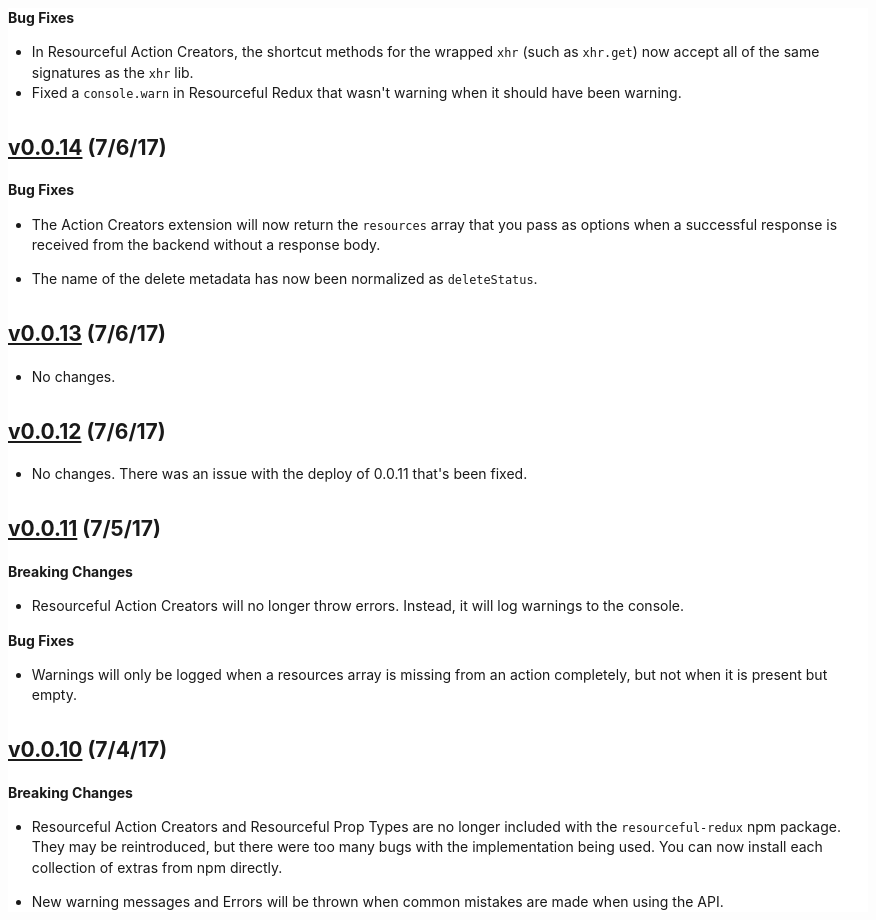 **Bug Fixes**

* In Resourceful Action Creators, the shortcut methods for the wrapped `xhr`
  (such as `xhr.get`) now accept all of the same signatures as the `xhr` lib.
* Fixed a `console.warn` in Resourceful Redux that wasn't warning when it should
  have been warning.

## [v0.0.14](https://github.com/jmeas/resourceful-redux/releases/tag/v0.0.14) (7/6/17)

**Bug Fixes**

* The Action Creators extension will now return the `resources` array that you
  pass as options when a successful response is received from the backend
  without a response body.

* The name of the delete metadata has now been normalized as `deleteStatus`.

## [v0.0.13](https://github.com/jmeas/resourceful-redux/releases/tag/v0.0.13) (7/6/17)

* No changes.

## [v0.0.12](https://github.com/jmeas/resourceful-redux/releases/tag/v0.0.12) (7/6/17)

* No changes. There was an issue with the deploy of 0.0.11 that's been fixed.

## [v0.0.11](https://github.com/jmeas/resourceful-redux/releases/tag/v0.0.11) (7/5/17)

**Breaking Changes**

* Resourceful Action Creators will no longer throw errors. Instead, it will
  log warnings to the console.

**Bug Fixes**

* Warnings will only be logged when a resources array is missing from an action
  completely, but not when it is present but empty.

## [v0.0.10](https://github.com/jmeas/resourceful-redux/releases/tag/v0.0.10) (7/4/17)

**Breaking Changes**

* Resourceful Action Creators and Resourceful Prop Types are no longer included
  with the `resourceful-redux` npm package. They may be reintroduced, but there
  were too many bugs with the implementation being used. You can now install
  each collection of extras from npm directly.

* New warning messages and Errors will be thrown when common mistakes are made
  when using the API.
